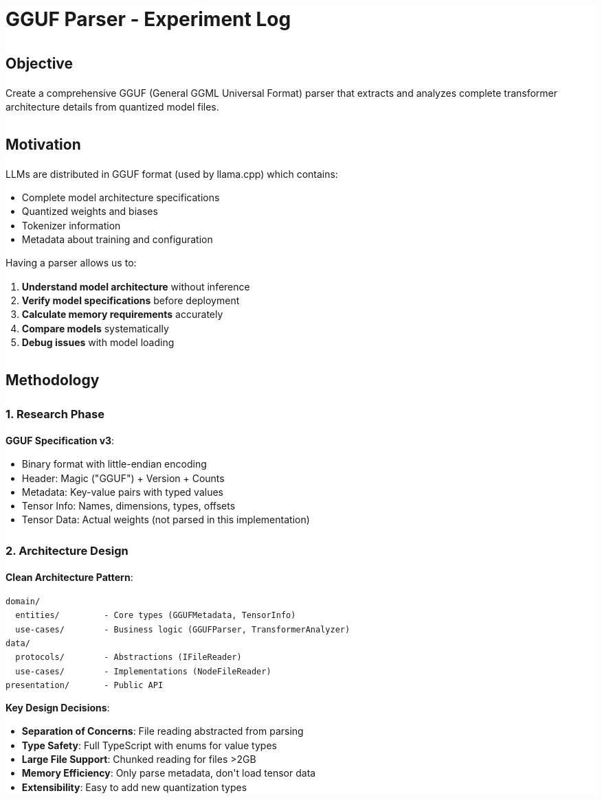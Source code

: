 # GGUF Parser - Experiment Log

## Objective

Create a comprehensive GGUF (General GGML Universal Format) parser that extracts and analyzes complete transformer architecture details from quantized model files.

## Motivation

LLMs are distributed in GGUF format (used by llama.cpp) which contains:
- Complete model architecture specifications
- Quantized weights and biases
- Tokenizer information
- Metadata about training and configuration

Having a parser allows us to:
1. **Understand model architecture** without inference
2. **Verify model specifications** before deployment
3. **Calculate memory requirements** accurately
4. **Compare models** systematically
5. **Debug issues** with model loading

## Methodology

### 1. Research Phase

**GGUF Specification v3**:
- Binary format with little-endian encoding
- Header: Magic ("GGUF") + Version + Counts
- Metadata: Key-value pairs with typed values
- Tensor Info: Names, dimensions, types, offsets
- Tensor Data: Actual weights (not parsed in this implementation)

### 2. Architecture Design

**Clean Architecture Pattern**:
```
domain/
  entities/         - Core types (GGUFMetadata, TensorInfo)
  use-cases/        - Business logic (GGUFParser, TransformerAnalyzer)
data/
  protocols/        - Abstractions (IFileReader)
  use-cases/        - Implementations (NodeFileReader)
presentation/       - Public API
```

**Key Design Decisions**:
- **Separation of Concerns**: File reading abstracted from parsing
- **Type Safety**: Full TypeScript with enums for value types
- **Large File Support**: Chunked reading for files >2GB
- **Memory Efficiency**: Only parse metadata, don't load tensor data
- **Extensibility**: Easy to add new quantization types
